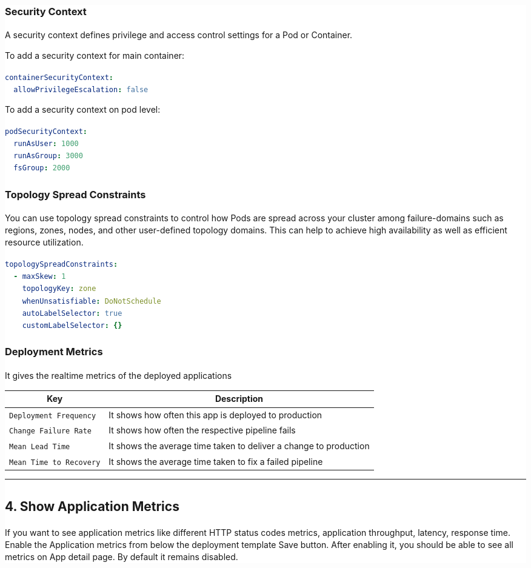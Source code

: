 ### Security Context

A security context defines privilege and access control settings for a Pod or Container.

To add a security context for main container:

```yaml
containerSecurityContext:
  allowPrivilegeEscalation: false
```

To add a security context on pod level:

```yaml
podSecurityContext:
  runAsUser: 1000
  runAsGroup: 3000
  fsGroup: 2000
```

### Topology Spread Constraints

You can use topology spread constraints to control how Pods are spread across your cluster among failure-domains such as regions, zones, nodes, and other user-defined topology domains. This can help to achieve high availability as well as efficient resource utilization.

```yaml
topologySpreadConstraints:
  - maxSkew: 1
    topologyKey: zone
    whenUnsatisfiable: DoNotSchedule
    autoLabelSelector: true
    customLabelSelector: {}
```

### Deployment Metrics

It gives the realtime metrics of the deployed applications

| Key                     | Description                                                       |
| ----------------------- | ----------------------------------------------------------------- |
| `Deployment Frequency`  | It shows how often this app is deployed to production             |
| `Change Failure Rate`   | It shows how often the respective pipeline fails                  |
| `Mean Lead Time`        | It shows the average time taken to deliver a change to production |
| `Mean Time to Recovery` | It shows the average time taken to fix a failed pipeline          |

***

## 4. Show Application Metrics

If you want to see application metrics like different HTTP status codes metrics, application throughput, latency, response time. Enable the Application metrics from below the deployment template Save button. After enabling it, you should be able to see all metrics on App detail page. By default it remains disabled.
